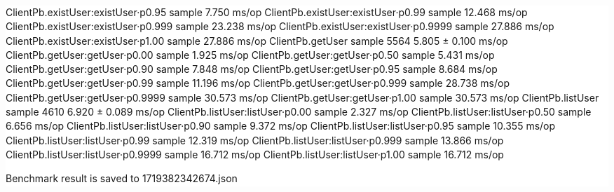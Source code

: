 ClientPb.existUser:existUser·p0.95      sample         7.750           ms/op
ClientPb.existUser:existUser·p0.99      sample        12.468           ms/op
ClientPb.existUser:existUser·p0.999     sample        23.238           ms/op
ClientPb.existUser:existUser·p0.9999    sample        27.886           ms/op
ClientPb.existUser:existUser·p1.00      sample        27.886           ms/op
ClientPb.getUser                        sample  5564   5.805 ± 0.100   ms/op
ClientPb.getUser:getUser·p0.00          sample         1.925           ms/op
ClientPb.getUser:getUser·p0.50          sample         5.431           ms/op
ClientPb.getUser:getUser·p0.90          sample         7.848           ms/op
ClientPb.getUser:getUser·p0.95          sample         8.684           ms/op
ClientPb.getUser:getUser·p0.99          sample        11.196           ms/op
ClientPb.getUser:getUser·p0.999         sample        28.738           ms/op
ClientPb.getUser:getUser·p0.9999        sample        30.573           ms/op
ClientPb.getUser:getUser·p1.00          sample        30.573           ms/op
ClientPb.listUser                       sample  4610   6.920 ± 0.089   ms/op
ClientPb.listUser:listUser·p0.00        sample         2.327           ms/op
ClientPb.listUser:listUser·p0.50        sample         6.656           ms/op
ClientPb.listUser:listUser·p0.90        sample         9.372           ms/op
ClientPb.listUser:listUser·p0.95        sample        10.355           ms/op
ClientPb.listUser:listUser·p0.99        sample        12.319           ms/op
ClientPb.listUser:listUser·p0.999       sample        13.866           ms/op
ClientPb.listUser:listUser·p0.9999      sample        16.712           ms/op
ClientPb.listUser:listUser·p1.00        sample        16.712           ms/op

Benchmark result is saved to 1719382342674.json
